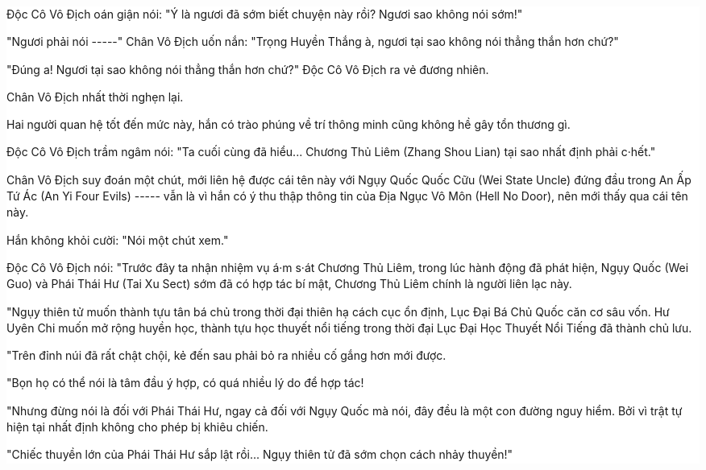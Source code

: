 Độc Cô Vô Địch oán giận nói: "Ý là ngươi đã sớm biết chuyện này rồi? Ngươi sao không nói sớm!"

"Ngươi phải nói -----" Chân Vô Địch uốn nắn: "Trọng Huyền Thắng à, ngươi tại sao không nói thẳng thắn hơn chứ?"

"Đúng a! Ngươi tại sao không nói thẳng thắn hơn chứ?" Độc Cô Vô Địch ra vẻ đương nhiên.

Chân Vô Địch nhất thời nghẹn lại.

Hai người quan hệ tốt đến mức này, hắn có trào phúng về trí thông minh cũng không hề gây tổn thương gì.

Độc Cô Vô Địch trầm ngâm nói: "Ta cuối cùng đã hiểu... Chương Thủ Liêm (Zhang Shou Lian) tại sao nhất định phải c·hết."

Chân Vô Địch suy đoán một chút, mới liên hệ được cái tên này với Ngụy Quốc Quốc Cữu (Wei State Uncle) đứng đầu trong An Ấp Tứ Ác (An Yi Four Evils) ----- vẫn là vì hắn có ý thu thập thông tin của Địa Ngục Vô Môn (Hell No Door), nên mới thấy qua cái tên này.

Hắn không khỏi cười: "Nói một chút xem."

Độc Cô Vô Địch nói: "Trước đây ta nhận nhiệm vụ á·m s·át Chương Thủ Liêm, trong lúc hành động đã phát hiện, Ngụy Quốc (Wei Guo) và Phái Thái Hư (Tai Xu Sect) sớm đã có hợp tác bí mật, Chương Thủ Liêm chính là người liên lạc này.

"Ngụy thiên tử muốn thành tựu tân bá chủ trong thời đại thiên hạ cách cục ổn định, Lục Đại Bá Chủ Quốc căn cơ sâu vốn. Hư Uyên Chi muốn mở rộng huyền học, thành tựu học thuyết nổi tiếng trong thời đại Lục Đại Học Thuyết Nổi Tiếng đã thành chủ lưu.

"Trên đỉnh núi đã rất chật chội, kẻ đến sau phải bỏ ra nhiều cố gắng hơn mới được.

"Bọn họ có thể nói là tâm đầu ý hợp, có quá nhiều lý do để hợp tác!

"Nhưng đừng nói là đối với Phái Thái Hư, ngay cả đối với Ngụy Quốc mà nói, đây đều là một con đường nguy hiểm. Bởi vì trật tự hiện tại nhất định không cho phép bị khiêu chiến.

"Chiếc thuyền lớn của Phái Thái Hư sắp lật rồi... Ngụy thiên tử đã sớm chọn cách nhảy thuyền!"